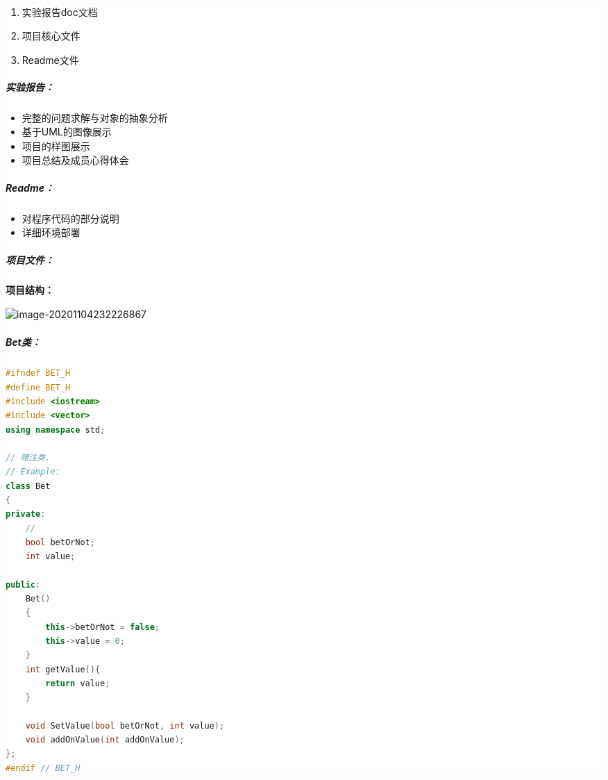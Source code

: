 1. 实验报告doc文档

2. 项目核心文件

3. Readme文件

   

##### 实验报告：

- 完整的问题求解与对象的抽象分析
- 基于UML的图像展示
- 项目的样图展示
- 项目总结及成员心得体会 			

##### Readme：

- 对程序代码的部分说明
- 详细环境部署



##### 项目文件：



**项目结构：**

![image-20201104232226867](OOAD-Lab2-BlackJack.assets/image-20201104232226867.png)



##### Bet类：

```c++
#ifndef BET_H
#define BET_H
#include <iostream>
#include <vector>
using namespace std;

// 赌注类.
// Example:
class Bet
{
private:
    //
    bool betOrNot;
    int value;

public:
    Bet()
    {
        this->betOrNot = false;
        this->value = 0;
    }
    int getValue(){
        return value;
    }

    void SetValue(bool betOrNot, int value);
    void addOnValue(int addOnValue);
};
#endif // BET_H

```
